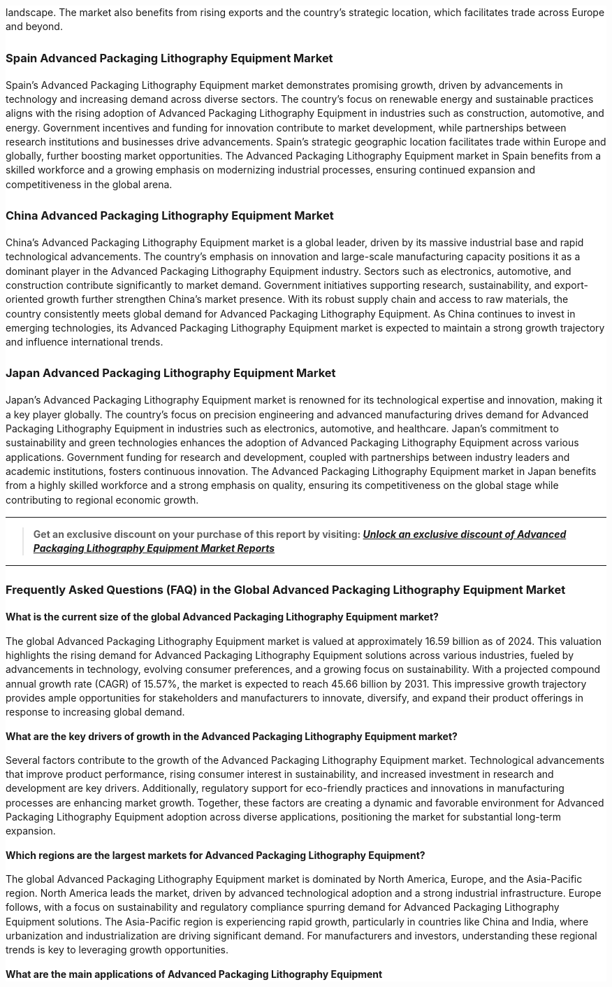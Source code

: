 landscape. The market also benefits from rising exports and the country&rsquo;s strategic location, which facilitates trade across Europe and beyond.</p><h3>Spain Advanced Packaging Lithography Equipment Market</h3><p>Spain&rsquo;s Advanced Packaging Lithography Equipment market demonstrates promising growth, driven by advancements in technology and increasing demand across diverse sectors. The country&rsquo;s focus on renewable energy and sustainable practices aligns with the rising adoption of Advanced Packaging Lithography Equipment in industries such as construction, automotive, and energy. Government incentives and funding for innovation contribute to market development, while partnerships between research institutions and businesses drive advancements. Spain&rsquo;s strategic geographic location facilitates trade within Europe and globally, further boosting market opportunities. The Advanced Packaging Lithography Equipment market in Spain benefits from a skilled workforce and a growing emphasis on modernizing industrial processes, ensuring continued expansion and competitiveness in the global arena.</p><h3>China Advanced Packaging Lithography Equipment Market</h3><p>China&rsquo;s Advanced Packaging Lithography Equipment market is a global leader, driven by its massive industrial base and rapid technological advancements. The country&rsquo;s emphasis on innovation and large-scale manufacturing capacity positions it as a dominant player in the Advanced Packaging Lithography Equipment industry. Sectors such as electronics, automotive, and construction contribute significantly to market demand. Government initiatives supporting research, sustainability, and export-oriented growth further strengthen China&rsquo;s market presence. With its robust supply chain and access to raw materials, the country consistently meets global demand for Advanced Packaging Lithography Equipment. As China continues to invest in emerging technologies, its Advanced Packaging Lithography Equipment market is expected to maintain a strong growth trajectory and influence international trends.</p><h3>Japan Advanced Packaging Lithography Equipment Market</h3><p>Japan&rsquo;s Advanced Packaging Lithography Equipment market is renowned for its technological expertise and innovation, making it a key player globally. The country&rsquo;s focus on precision engineering and advanced manufacturing drives demand for Advanced Packaging Lithography Equipment in industries such as electronics, automotive, and healthcare. Japan&rsquo;s commitment to sustainability and green technologies enhances the adoption of Advanced Packaging Lithography Equipment across various applications. Government funding for research and development, coupled with partnerships between industry leaders and academic institutions, fosters continuous innovation. The Advanced Packaging Lithography Equipment market in Japan benefits from a highly skilled workforce and a strong emphasis on quality, ensuring its competitiveness on the global stage while contributing to regional economic growth.</p><hr /><blockquote><p><strong>Get an exclusive discount on your purchase of this report by visiting: <em><a href="://marketresearchpulse.com/ask-for-discount/84924?utm_source=Github&amp;utm_medium=028">Unlock an exclusive discount of Advanced Packaging Lithography Equipment Market Reports</a></em>&nbsp;</strong></p></blockquote><hr /><h3>Frequently Asked Questions (FAQ) in the Global Advanced Packaging Lithography Equipment Market</h3><p><strong>What is the current size of the global Advanced Packaging Lithography Equipment market?</strong></p><p>The global Advanced Packaging Lithography Equipment market is valued at approximately 16.59 billion as of 2024. This valuation highlights the rising demand for Advanced Packaging Lithography Equipment solutions across various industries, fueled by advancements in technology, evolving consumer preferences, and a growing focus on sustainability. With a projected compound annual growth rate (CAGR) of 15.57%, the market is expected to reach 45.66 billion by 2031. This impressive growth trajectory provides ample opportunities for stakeholders and manufacturers to innovate, diversify, and expand their product offerings in response to increasing global demand.</p><p><strong>What are the key drivers of growth in the Advanced Packaging Lithography Equipment market?</strong></p><p>Several factors contribute to the growth of the Advanced Packaging Lithography Equipment market. Technological advancements that improve product performance, rising consumer interest in sustainability, and increased investment in research and development are key drivers. Additionally, regulatory support for eco-friendly practices and innovations in manufacturing processes are enhancing market growth. Together, these factors are creating a dynamic and favorable environment for Advanced Packaging Lithography Equipment adoption across diverse applications, positioning the market for substantial long-term expansion.</p><p><strong>Which regions are the largest markets for Advanced Packaging Lithography Equipment?</strong></p><p>The global Advanced Packaging Lithography Equipment market is dominated by North America, Europe, and the Asia-Pacific region. North America leads the market, driven by advanced technological adoption and a strong industrial infrastructure. Europe follows, with a focus on sustainability and regulatory compliance spurring demand for Advanced Packaging Lithography Equipment solutions. The Asia-Pacific region is experiencing rapid growth, particularly in countries like China and India, where urbanization and industrialization are driving significant demand. For manufacturers and investors, understanding these regional trends is key to leveraging growth opportunities.</p><p><strong>What are the main applications of Advanced Packaging Lithography Equipment